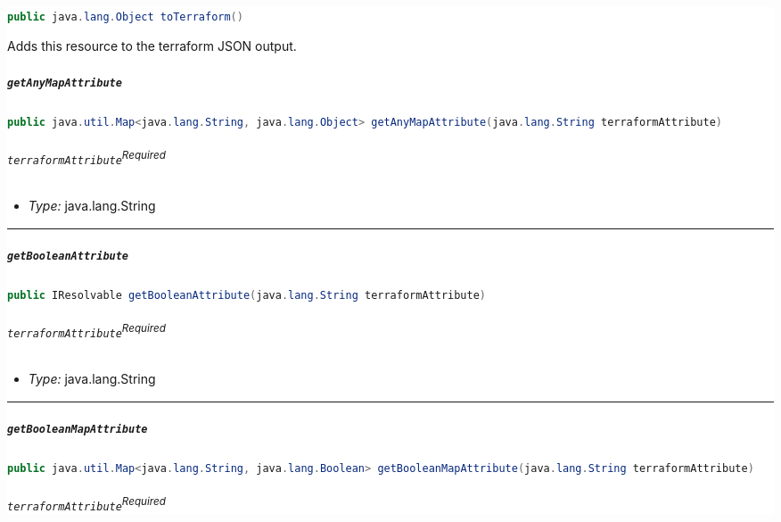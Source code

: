 ```java
public java.lang.Object toTerraform()
```

Adds this resource to the terraform JSON output.

##### `getAnyMapAttribute` <a name="getAnyMapAttribute" id="rhizo-co-terraform-provider-oci.dataOciCapacityManagementInternalNamespaceOccOverviews.DataOciCapacityManagementInternalNamespaceOccOverviews.getAnyMapAttribute"></a>

```java
public java.util.Map<java.lang.String, java.lang.Object> getAnyMapAttribute(java.lang.String terraformAttribute)
```

###### `terraformAttribute`<sup>Required</sup> <a name="terraformAttribute" id="rhizo-co-terraform-provider-oci.dataOciCapacityManagementInternalNamespaceOccOverviews.DataOciCapacityManagementInternalNamespaceOccOverviews.getAnyMapAttribute.parameter.terraformAttribute"></a>

- *Type:* java.lang.String

---

##### `getBooleanAttribute` <a name="getBooleanAttribute" id="rhizo-co-terraform-provider-oci.dataOciCapacityManagementInternalNamespaceOccOverviews.DataOciCapacityManagementInternalNamespaceOccOverviews.getBooleanAttribute"></a>

```java
public IResolvable getBooleanAttribute(java.lang.String terraformAttribute)
```

###### `terraformAttribute`<sup>Required</sup> <a name="terraformAttribute" id="rhizo-co-terraform-provider-oci.dataOciCapacityManagementInternalNamespaceOccOverviews.DataOciCapacityManagementInternalNamespaceOccOverviews.getBooleanAttribute.parameter.terraformAttribute"></a>

- *Type:* java.lang.String

---

##### `getBooleanMapAttribute` <a name="getBooleanMapAttribute" id="rhizo-co-terraform-provider-oci.dataOciCapacityManagementInternalNamespaceOccOverviews.DataOciCapacityManagementInternalNamespaceOccOverviews.getBooleanMapAttribute"></a>

```java
public java.util.Map<java.lang.String, java.lang.Boolean> getBooleanMapAttribute(java.lang.String terraformAttribute)
```

###### `terraformAttribute`<sup>Required</sup> <a name="terraformAttribute" id="rhizo-co-terraform-provider-oci.dataOciCapacityManagementInternalNamespaceOccOverviews.DataOciCapacityManagementInternalNamespaceOccOverviews.getBooleanMapAttribute.parameter.terraformAttribute"></a>
